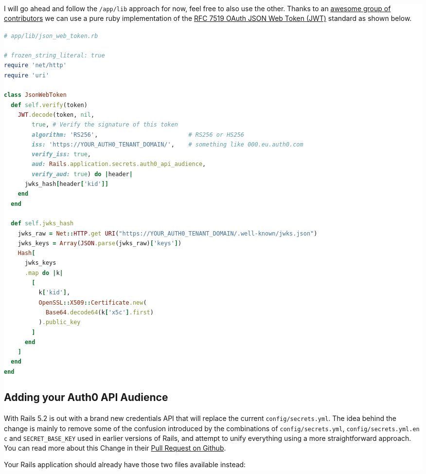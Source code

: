 I will go ahead and follow the `/app/lib` approach for now, feel free to also use the other. Thanks to an [awesome group of contributors](https://github.com/jwt/ruby-jwt#contributors) we can use a pure ruby implementation of the [RFC 7519 OAuth JSON Web Token (JWT)](https://tools.ietf.org/html/rfc7519) standard as shown below.

~~~ruby
# app/lib/json_web_token.rb

# frozen_string_literal: true
require 'net/http'
require 'uri'

class JsonWebToken
  def self.verify(token)
    JWT.decode(token, nil,
        true, # Verify the signature of this token
        algorithm: 'RS256',                          # RS256 or HS256
        iss: 'https://YOUR_AUTH0_TENANT_DOMAIN/',    # something like 000.eu.auth0.com
        verify_iss: true,
        aud: Rails.application.secrets.auth0_api_audience,
        verify_aud: true) do |header|
      jwks_hash[header['kid']]
    end
  end

  def self.jwks_hash
    jwks_raw = Net::HTTP.get URI("https://YOUR_AUTH0_TENANT_DOMAIN/.well-known/jwks.json")
    jwks_keys = Array(JSON.parse(jwks_raw)['keys'])
    Hash[
      jwks_keys
      .map do |k|
        [
          k['kid'],
          OpenSSL::X509::Certificate.new(
            Base64.decode64(k['x5c'].first)
          ).public_key
        ]
      end
    ]
  end
end
~~~

## Adding your Auth0 API Audience

With Rails 5.2 is out with a brand new credentials API that will replace the current `config/secrets.yml`. The idea behind the change is mainly to remove some of the confusion introduced by the combinations of `config/secrets.yml`, `config/secrets.yml.enc` and `SECRET_BASE_KEY` used in earlier versions of Rails, and attempt to unify everything using a more straightforward approach. You can read more about this Change in their [Pull Request on Github](https://github.com/rails/rails/pull/30067).

Your Rails application should already have those two files available instead:
